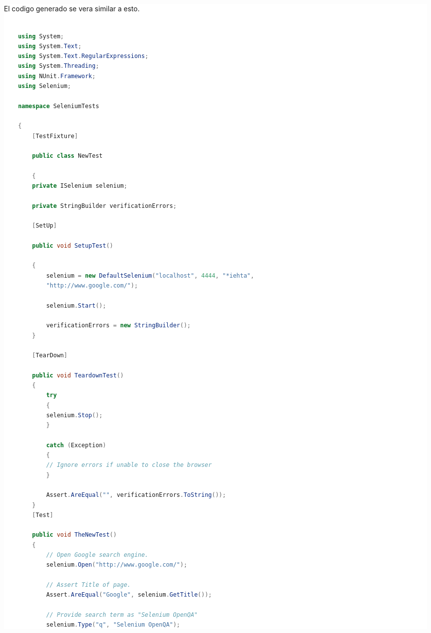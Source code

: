 El codigo generado se vera similar a esto.

```csharp

    using System;
    using System.Text;
    using System.Text.RegularExpressions;
    using System.Threading;
    using NUnit.Framework;
    using Selenium;
    
    namespace SeleniumTests

    {
        [TestFixture]

        public class NewTest

        {
        private ISelenium selenium;

        private StringBuilder verificationErrors;

        [SetUp]

        public void SetupTest()

        {
            selenium = new DefaultSelenium("localhost", 4444, "*iehta",
            "http://www.google.com/");

            selenium.Start();

            verificationErrors = new StringBuilder();
        }

        [TearDown]

        public void TeardownTest()
        {
            try
            {
            selenium.Stop();
            }

            catch (Exception)
            {
            // Ignore errors if unable to close the browser
            }

            Assert.AreEqual("", verificationErrors.ToString());
        }
        [Test]

        public void TheNewTest()
        {
            // Open Google search engine.        
            selenium.Open("http://www.google.com/"); 
            
            // Assert Title of page.
            Assert.AreEqual("Google", selenium.GetTitle());
            
            // Provide search term as "Selenium OpenQA"
            selenium.Type("q", "Selenium OpenQA");
```

[^1]: El proxy es una tercera persona situada en el medio que pasa la
[^2]: El navegador se inicia con un perfil de configuración que